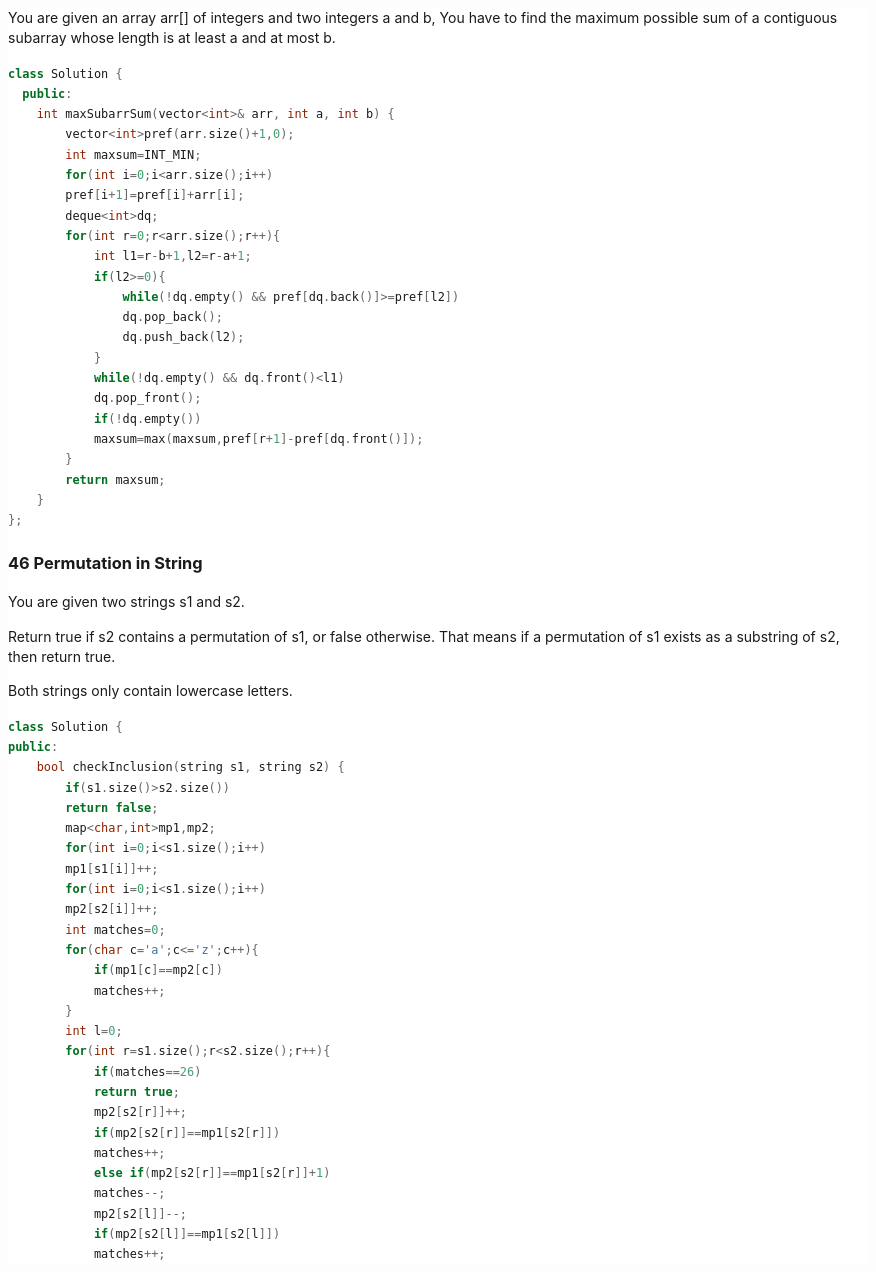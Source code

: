 You are given an array arr[] of integers and two integers a and b, You have to find the maximum possible sum of a contiguous subarray whose length is at least a and at most b.

```cpp
class Solution {
  public:
    int maxSubarrSum(vector<int>& arr, int a, int b) {
        vector<int>pref(arr.size()+1,0);
        int maxsum=INT_MIN;
        for(int i=0;i<arr.size();i++)
        pref[i+1]=pref[i]+arr[i];
        deque<int>dq;
        for(int r=0;r<arr.size();r++){
            int l1=r-b+1,l2=r-a+1;
            if(l2>=0){
                while(!dq.empty() && pref[dq.back()]>=pref[l2])
                dq.pop_back();
                dq.push_back(l2);
            }
            while(!dq.empty() && dq.front()<l1)
            dq.pop_front();
            if(!dq.empty())
            maxsum=max(maxsum,pref[r+1]-pref[dq.front()]);
        }
        return maxsum;
    }
};
```

### 46 Permutation in String

You are given two strings s1 and s2.

Return true if s2 contains a permutation of s1, or false otherwise. That means if a permutation of s1 exists as a substring of s2, then return true.

Both strings only contain lowercase letters.

```cpp
class Solution {
public:
    bool checkInclusion(string s1, string s2) {
        if(s1.size()>s2.size())
        return false;
        map<char,int>mp1,mp2;
        for(int i=0;i<s1.size();i++)
        mp1[s1[i]]++;
        for(int i=0;i<s1.size();i++)
        mp2[s2[i]]++;
        int matches=0;
        for(char c='a';c<='z';c++){
            if(mp1[c]==mp2[c])
            matches++;
        }
        int l=0;
        for(int r=s1.size();r<s2.size();r++){
            if(matches==26)
            return true;
            mp2[s2[r]]++;
            if(mp2[s2[r]]==mp1[s2[r]])
            matches++;
            else if(mp2[s2[r]]==mp1[s2[r]]+1)
            matches--;
            mp2[s2[l]]--;
            if(mp2[s2[l]]==mp1[s2[l]])
            matches++;
```